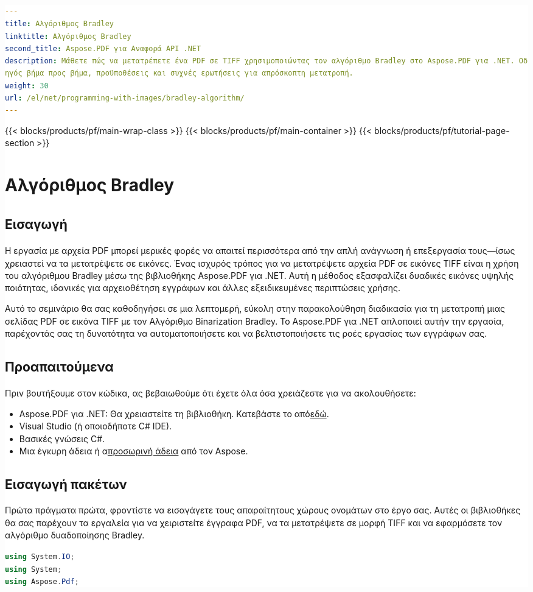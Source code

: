 ```yaml
---
title: Αλγόριθμος Bradley
linktitle: Αλγόριθμος Bradley
second_title: Aspose.PDF για Αναφορά API .NET
description: Μάθετε πώς να μετατρέπετε ένα PDF σε TIFF χρησιμοποιώντας τον αλγόριθμο Bradley στο Aspose.PDF για .NET. Οδηγός βήμα προς βήμα, προϋποθέσεις και συχνές ερωτήσεις για απρόσκοπτη μετατροπή.
weight: 30
url: /el/net/programming-with-images/bradley-algorithm/
---
```


{{< blocks/products/pf/main-wrap-class >}}
{{< blocks/products/pf/main-container >}}
{{< blocks/products/pf/tutorial-page-section >}}

# Αλγόριθμος Bradley

## Εισαγωγή

Η εργασία με αρχεία PDF μπορεί μερικές φορές να απαιτεί περισσότερα από την απλή ανάγνωση ή επεξεργασία τους—ίσως χρειαστεί να τα μετατρέψετε σε εικόνες. Ένας ισχυρός τρόπος για να μετατρέψετε αρχεία PDF σε εικόνες TIFF είναι η χρήση του αλγόριθμου Bradley μέσω της βιβλιοθήκης Aspose.PDF για .NET. Αυτή η μέθοδος εξασφαλίζει δυαδικές εικόνες υψηλής ποιότητας, ιδανικές για αρχειοθέτηση εγγράφων και άλλες εξειδικευμένες περιπτώσεις χρήσης.

Αυτό το σεμινάριο θα σας καθοδηγήσει σε μια λεπτομερή, εύκολη στην παρακολούθηση διαδικασία για τη μετατροπή μιας σελίδας PDF σε εικόνα TIFF με τον Αλγόριθμο Binarization Bradley. Το Aspose.PDF για .NET απλοποιεί αυτήν την εργασία, παρέχοντάς σας τη δυνατότητα να αυτοματοποιήσετε και να βελτιστοποιήσετε τις ροές εργασίας των εγγράφων σας.

## Προαπαιτούμενα

Πριν βουτήξουμε στον κώδικα, ας βεβαιωθούμε ότι έχετε όλα όσα χρειάζεστε για να ακολουθήσετε:

-  Aspose.PDF για .NET: Θα χρειαστείτε τη βιβλιοθήκη. Κατεβάστε το από[εδώ](https://releases.aspose.com/pdf/net/).
- Visual Studio (ή οποιοδήποτε C# IDE).
- Βασικές γνώσεις C#.
-  Μια έγκυρη άδεια ή α[προσωρινή άδεια](https://purchase.aspose.com/temporary-license/) από τον Aspose.

## Εισαγωγή πακέτων

Πρώτα πράγματα πρώτα, φροντίστε να εισαγάγετε τους απαραίτητους χώρους ονομάτων στο έργο σας. Αυτές οι βιβλιοθήκες θα σας παρέχουν τα εργαλεία για να χειριστείτε έγγραφα PDF, να τα μετατρέψετε σε μορφή TIFF και να εφαρμόσετε τον αλγόριθμο δυαδοποίησης Bradley.

```csharp
using System.IO;
using System;
using Aspose.Pdf;
```
